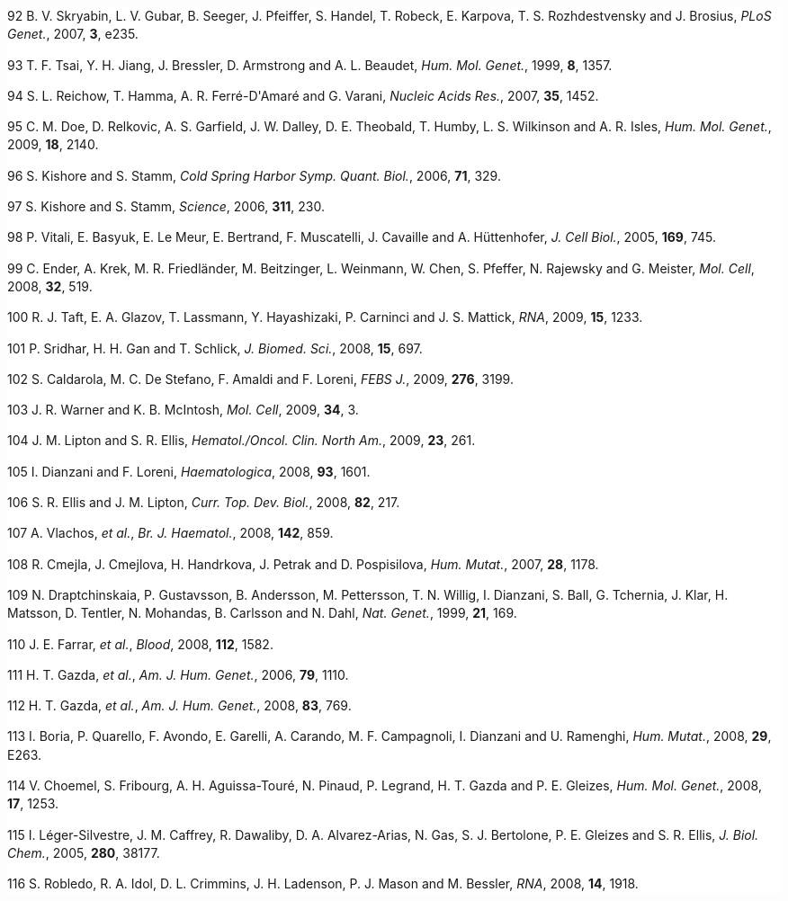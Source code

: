 92 B. V. Skryabin, L. V. Gubar, B. Seeger, J. Pfeiffer, S. Handel, T. Robeck, E. Karpova, T. S. Rozhdestvensky and J. Brosius, *PLoS Genet.*, 2007, **3**, e235.

93 T. F. Tsai, Y. H. Jiang, J. Bressler, D. Armstrong and A. L. Beaudet, *Hum. Mol. Genet.*, 1999, **8**, 1357.

94 S. L. Reichow, T. Hamma, A. R. Ferré-D'Amaré and G. Varani, *Nucleic Acids Res.*, 2007, **35**, 1452.

95 C. M. Doe, D. Relkovic, A. S. Garfield, J. W. Dalley, D. E. Theobald, T. Humby, L. S. Wilkinson and A. R. Isles, *Hum. Mol. Genet.*, 2009, **18**, 2140.

96 S. Kishore and S. Stamm, *Cold Spring Harbor Symp. Quant. Biol.*, 2006, **71**, 329.

97 S. Kishore and S. Stamm, *Science*, 2006, **311**, 230.

98 P. Vitali, E. Basyuk, E. Le Meur, E. Bertrand, F. Muscatelli, J. Cavaille and A. Hüttenhofer, *J. Cell Biol.*, 2005, **169**, 745.

99 C. Ender, A. Krek, M. R. Friedländer, M. Beitzinger, L. Weinmann, W. Chen, S. Pfeffer, N. Rajewsky and G. Meister, *Mol. Cell*, 2008, **32**, 519.

100 R. J. Taft, E. A. Glazov, T. Lassmann, Y. Hayashizaki, P. Carninci and J. S. Mattick, *RNA*, 2009, **15**, 1233.

101 P. Sridhar, H. H. Gan and T. Schlick, *J. Biomed. Sci.*, 2008, **15**, 697.

102 S. Caldarola, M. C. De Stefano, F. Amaldi and F. Loreni, *FEBS J.*, 2009, **276**, 3199.

103 J. R. Warner and K. B. McIntosh, *Mol. Cell*, 2009, **34**, 3.

104 J. M. Lipton and S. R. Ellis, *Hematol./Oncol. Clin. North Am.*, 2009, **23**, 261.

105 I. Dianzani and F. Loreni, *Haematologica*, 2008, **93**, 1601.

106 S. R. Ellis and J. M. Lipton, *Curr. Top. Dev. Biol.*, 2008, **82**, 217.

107 A. Vlachos, *et al.*, *Br. J. Haematol.*, 2008, **142**, 859.

108 R. Cmejla, J. Cmejlova, H. Handrkova, J. Petrak and D. Pospisilova, *Hum. Mutat.*, 2007, **28**, 1178.

109 N. Draptchinskaia, P. Gustavsson, B. Andersson, M. Pettersson, T. N. Willig, I. Dianzani, S. Ball, G. Tchernia, J. Klar, H. Matsson, D. Tentler, N. Mohandas, B. Carlsson and N. Dahl, *Nat. Genet.*, 1999, **21**, 169.

110 J. E. Farrar, *et al.*, *Blood*, 2008, **112**, 1582.

111 H. T. Gazda, *et al.*, *Am. J. Hum. Genet.*, 2006, **79**, 1110.

112 H. T. Gazda, *et al.*, *Am. J. Hum. Genet.*, 2008, **83**, 769.

113 I. Boria, P. Quarello, F. Avondo, E. Garelli, A. Carando, M. F. Campagnoli, I. Dianzani and U. Ramenghi, *Hum. Mutat.*, 2008, **29**, E263.

114 V. Choemel, S. Fribourg, A. H. Aguissa-Touré, N. Pinaud, P. Legrand, H. T. Gazda and P. E. Gleizes, *Hum. Mol. Genet.*, 2008, **17**, 1253.

115 I. Léger-Silvestre, J. M. Caffrey, R. Dawaliby, D. A. Alvarez-Arias, N. Gas, S. J. Bertolone, P. E. Gleizes and S. R. Ellis, *J. Biol. Chem.*, 2005, **280**, 38177.

116 S. Robledo, R. A. Idol, D. L. Crimmins, J. H. Ladenson, P. J. Mason and M. Bessler, *RNA*, 2008, **14**, 1918.
